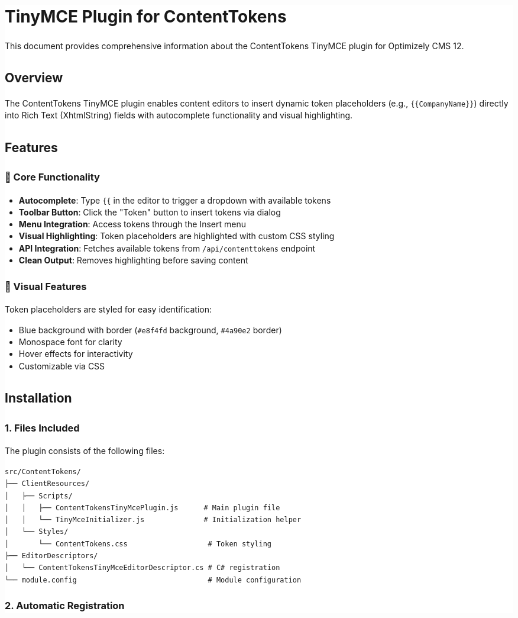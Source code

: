 # TinyMCE Plugin for ContentTokens

This document provides comprehensive information about the ContentTokens TinyMCE plugin for Optimizely CMS 12.

## Overview

The ContentTokens TinyMCE plugin enables content editors to insert dynamic token placeholders (e.g., `{{CompanyName}}`) directly into Rich Text (XhtmlString) fields with autocomplete functionality and visual highlighting.

## Features

### 🎯 Core Functionality

- **Autocomplete**: Type `{{` in the editor to trigger a dropdown with available tokens
- **Toolbar Button**: Click the "Token" button to insert tokens via dialog
- **Menu Integration**: Access tokens through the Insert menu
- **Visual Highlighting**: Token placeholders are highlighted with custom CSS styling
- **API Integration**: Fetches available tokens from `/api/contenttokens` endpoint
- **Clean Output**: Removes highlighting before saving content

### 🎨 Visual Features

Token placeholders are styled for easy identification:
- Blue background with border (`#e8f4fd` background, `#4a90e2` border)
- Monospace font for clarity
- Hover effects for interactivity
- Customizable via CSS

## Installation

### 1. Files Included

The plugin consists of the following files:

```
src/ContentTokens/
├── ClientResources/
│   ├── Scripts/
│   │   ├── ContentTokensTinyMcePlugin.js      # Main plugin file
│   │   └── TinyMceInitializer.js              # Initialization helper
│   └── Styles/
│       └── ContentTokens.css                   # Token styling
├── EditorDescriptors/
│   └── ContentTokensTinyMceEditorDescriptor.cs # C# registration
└── module.config                               # Module configuration
```

### 2. Automatic Registration
